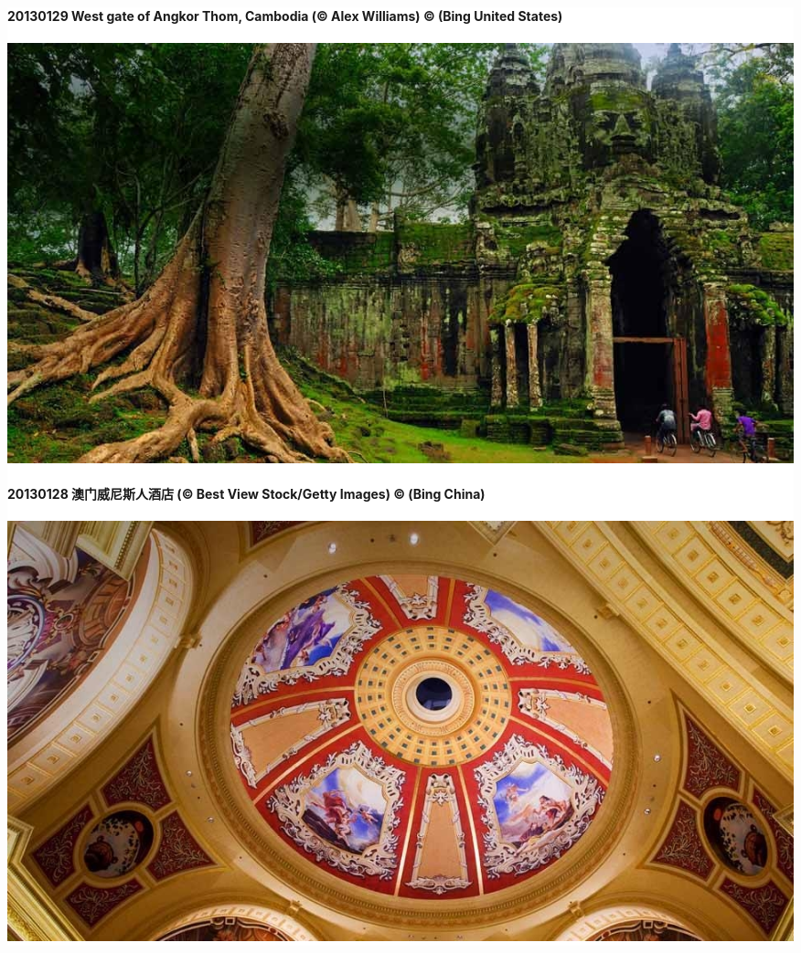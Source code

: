 #### 20130129 West gate of Angkor Thom, Cambodia (© Alex Williams) © (Bing United States)

![](20130129_AngkorThom.jpg)

#### 20130128 澳门威尼斯人酒店 (© Best View Stock/Getty Images) © (Bing China)

![](20130128_VenetianHotel.jpg)
